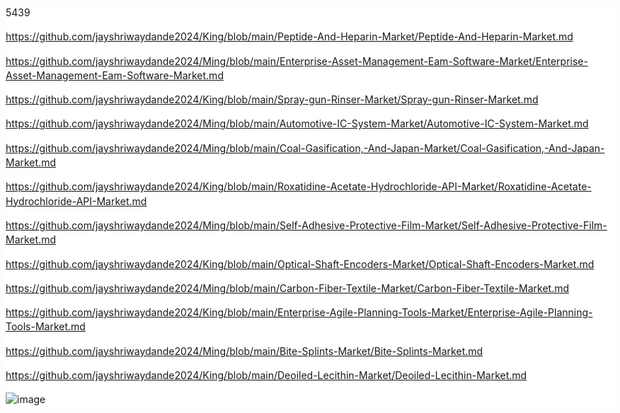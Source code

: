 5439</p><p><a href="https://github.com/jayshriwaydande2024/King/blob/main/Peptide-And-Heparin-Market/Peptide-And-Heparin-Market.md">https://github.com/jayshriwaydande2024/King/blob/main/Peptide-And-Heparin-Market/Peptide-And-Heparin-Market.md</a></p><p><a href="https://github.com/jayshriwaydande2024/Ming/blob/main/Enterprise-Asset-Management-Eam-Software-Market/Enterprise-Asset-Management-Eam-Software-Market.md">https://github.com/jayshriwaydande2024/Ming/blob/main/Enterprise-Asset-Management-Eam-Software-Market/Enterprise-Asset-Management-Eam-Software-Market.md</a></p><p><a href="https://github.com/jayshriwaydande2024/King/blob/main/Spray-gun-Rinser-Market/Spray-gun-Rinser-Market.md">https://github.com/jayshriwaydande2024/King/blob/main/Spray-gun-Rinser-Market/Spray-gun-Rinser-Market.md</a></p><p><a href="https://github.com/jayshriwaydande2024/Ming/blob/main/Automotive-IC-System-Market/Automotive-IC-System-Market.md">https://github.com/jayshriwaydande2024/Ming/blob/main/Automotive-IC-System-Market/Automotive-IC-System-Market.md</a></p><p><a href="https://github.com/jayshriwaydande2024/Ming/blob/main/Coal-Gasification,-And-Japan-Market/Coal-Gasification,-And-Japan-Market.md">https://github.com/jayshriwaydande2024/Ming/blob/main/Coal-Gasification,-And-Japan-Market/Coal-Gasification,-And-Japan-Market.md</a></p><p><a href="https://github.com/jayshriwaydande2024/King/blob/main/Roxatidine-Acetate-Hydrochloride-API-Market/Roxatidine-Acetate-Hydrochloride-API-Market.md">https://github.com/jayshriwaydande2024/King/blob/main/Roxatidine-Acetate-Hydrochloride-API-Market/Roxatidine-Acetate-Hydrochloride-API-Market.md</a></p><p><a href="https://github.com/jayshriwaydande2024/Ming/blob/main/Self-Adhesive-Protective-Film-Market/Self-Adhesive-Protective-Film-Market.md">https://github.com/jayshriwaydande2024/Ming/blob/main/Self-Adhesive-Protective-Film-Market/Self-Adhesive-Protective-Film-Market.md</a></p><p><a href="https://github.com/jayshriwaydande2024/King/blob/main/Optical-Shaft-Encoders-Market/Optical-Shaft-Encoders-Market.md">https://github.com/jayshriwaydande2024/King/blob/main/Optical-Shaft-Encoders-Market/Optical-Shaft-Encoders-Market.md</a></p><p><a href="https://github.com/jayshriwaydande2024/Ming/blob/main/Carbon-Fiber-Textile-Market/Carbon-Fiber-Textile-Market.md">https://github.com/jayshriwaydande2024/Ming/blob/main/Carbon-Fiber-Textile-Market/Carbon-Fiber-Textile-Market.md</a></p><p><a href="https://github.com/jayshriwaydande2024/King/blob/main/Enterprise-Agile-Planning-Tools-Market/Enterprise-Agile-Planning-Tools-Market.md">https://github.com/jayshriwaydande2024/King/blob/main/Enterprise-Agile-Planning-Tools-Market/Enterprise-Agile-Planning-Tools-Market.md</a></p><p><a href="https://github.com/jayshriwaydande2024/Ming/blob/main/Bite-Splints-Market/Bite-Splints-Market.md">https://github.com/jayshriwaydande2024/Ming/blob/main/Bite-Splints-Market/Bite-Splints-Market.md</a></p><p><a href="https://github.com/jayshriwaydande2024/King/blob/main/Deoiled-Lecithin-Market/Deoiled-Lecithin-Market.md">https://github.com/jayshriwaydande2024/King/blob/main/Deoiled-Lecithin-Market/Deoiled-Lecithin-Market.md</a></p>
![image](https://github.com/user-attachments/assets/87964f4c-2525-41d6-be58-7864fa1be190)
